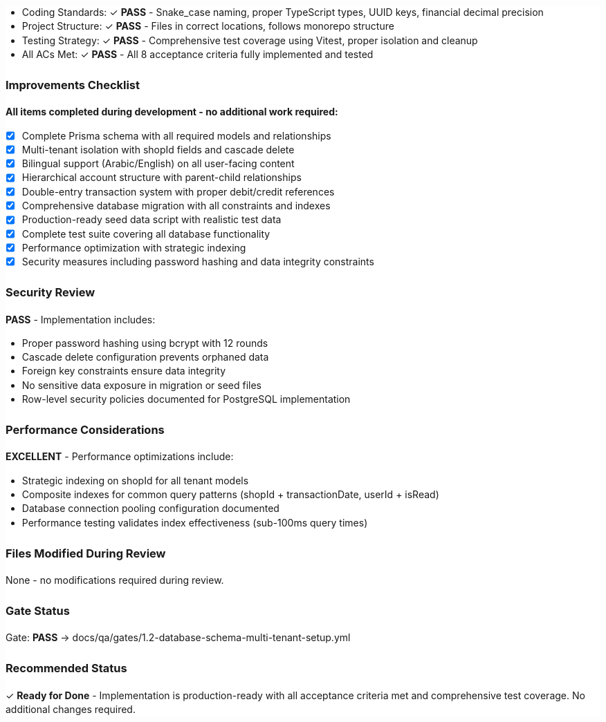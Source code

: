 - Coding Standards: ✓ **PASS** - Snake_case naming, proper TypeScript types, UUID keys, financial decimal precision
- Project Structure: ✓ **PASS** - Files in correct locations, follows monorepo structure
- Testing Strategy: ✓ **PASS** - Comprehensive test coverage using Vitest, proper isolation and cleanup
- All ACs Met: ✓ **PASS** - All 8 acceptance criteria fully implemented and tested

### Improvements Checklist

**All items completed during development - no additional work required:**

- [x] Complete Prisma schema with all required models and relationships
- [x] Multi-tenant isolation with shopId fields and cascade delete
- [x] Bilingual support (Arabic/English) on all user-facing content
- [x] Hierarchical account structure with parent-child relationships
- [x] Double-entry transaction system with proper debit/credit references
- [x] Comprehensive database migration with all constraints and indexes
- [x] Production-ready seed data script with realistic test data
- [x] Complete test suite covering all database functionality
- [x] Performance optimization with strategic indexing
- [x] Security measures including password hashing and data integrity constraints

### Security Review

**PASS** - Implementation includes:
- Proper password hashing using bcrypt with 12 rounds
- Cascade delete configuration prevents orphaned data
- Foreign key constraints ensure data integrity
- No sensitive data exposure in migration or seed files
- Row-level security policies documented for PostgreSQL implementation

### Performance Considerations

**EXCELLENT** - Performance optimizations include:
- Strategic indexing on shopId for all tenant models
- Composite indexes for common query patterns (shopId + transactionDate, userId + isRead)
- Database connection pooling configuration documented
- Performance testing validates index effectiveness (sub-100ms query times)

### Files Modified During Review

None - no modifications required during review.

### Gate Status

Gate: **PASS** → docs/qa/gates/1.2-database-schema-multi-tenant-setup.yml

### Recommended Status

✓ **Ready for Done** - Implementation is production-ready with all acceptance criteria met and comprehensive test coverage. No additional changes required.